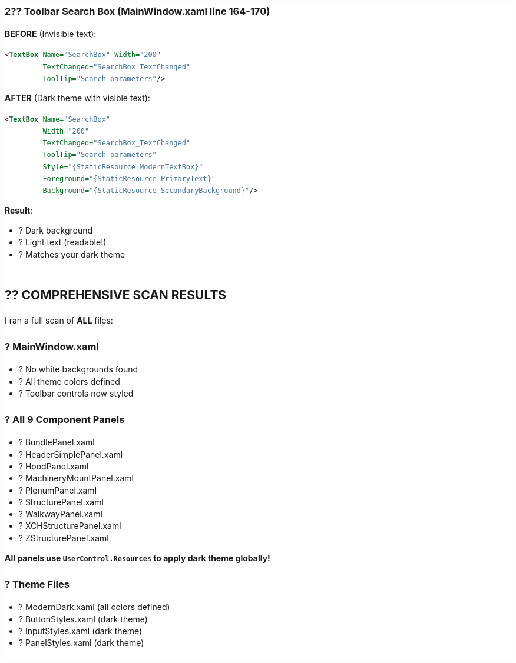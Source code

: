
### 2?? **Toolbar Search Box** (MainWindow.xaml line 164-170)

**BEFORE** (Invisible text):
```xml
<TextBox Name="SearchBox" Width="200" 
         TextChanged="SearchBox_TextChanged"
         ToolTip="Search parameters"/>
```

**AFTER** (Dark theme with visible text):
```xml
<TextBox Name="SearchBox" 
         Width="200" 
         TextChanged="SearchBox_TextChanged"
         ToolTip="Search parameters"
         Style="{StaticResource ModernTextBox}"
         Foreground="{StaticResource PrimaryText}"
         Background="{StaticResource SecondaryBackground}"/>
```

**Result**:
- ? Dark background
- ? Light text (readable!)
- ? Matches your dark theme

---

## ?? **COMPREHENSIVE SCAN RESULTS**

I ran a full scan of **ALL** files:

### ? **MainWindow.xaml**
- ? No white backgrounds found
- ? All theme colors defined
- ? Toolbar controls now styled

### ? **All 9 Component Panels**
- ? BundlePanel.xaml
- ? HeaderSimplePanel.xaml
- ? HoodPanel.xaml
- ? MachineryMountPanel.xaml
- ? PlenumPanel.xaml
- ? StructurePanel.xaml
- ? WalkwayPanel.xaml
- ? XCHStructurePanel.xaml
- ? ZStructurePanel.xaml

**All panels use `UserControl.Resources` to apply dark theme globally!**

### ? **Theme Files**
- ? ModernDark.xaml (all colors defined)
- ? ButtonStyles.xaml (dark theme)
- ? InputStyles.xaml (dark theme)
- ? PanelStyles.xaml (dark theme)

---